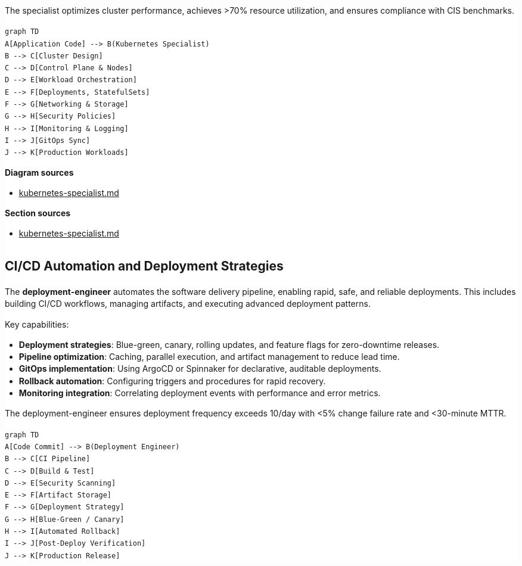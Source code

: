 The specialist optimizes cluster performance, achieves >70% resource utilization, and ensures compliance with CIS benchmarks.

```mermaid
graph TD
A[Application Code] --> B(Kubernetes Specialist)
B --> C[Cluster Design]
C --> D[Control Plane & Nodes]
D --> E[Workload Orchestration]
E --> F[Deployments, StatefulSets]
F --> G[Networking & Storage]
G --> H[Security Policies]
H --> I[Monitoring & Logging]
I --> J[GitOps Sync]
J --> K[Production Workloads]
```

**Diagram sources**
- [kubernetes-specialist.md](file://kubernetes-specialist.md#L1-L295)

**Section sources**
- [kubernetes-specialist.md](file://kubernetes-specialist.md#L1-L295)

## CI/CD Automation and Deployment Strategies

The **deployment-engineer** automates the software delivery pipeline, enabling rapid, safe, and reliable deployments. This includes building CI/CD workflows, managing artifacts, and executing advanced deployment patterns.

Key capabilities:
- **Deployment strategies**: Blue-green, canary, rolling updates, and feature flags for zero-downtime releases.
- **Pipeline optimization**: Caching, parallel execution, and artifact management to reduce lead time.
- **GitOps implementation**: Using ArgoCD or Spinnaker for declarative, auditable deployments.
- **Rollback automation**: Configuring triggers and procedures for rapid recovery.
- **Monitoring integration**: Correlating deployment events with performance and error metrics.

The deployment-engineer ensures deployment frequency exceeds 10/day with <5% change failure rate and <30-minute MTTR.

```mermaid
graph TD
A[Code Commit] --> B(Deployment Engineer)
B --> C[CI Pipeline]
C --> D[Build & Test]
D --> E[Security Scanning]
E --> F[Artifact Storage]
F --> G[Deployment Strategy]
G --> H[Blue-Green / Canary]
H --> I[Automated Rollback]
I --> J[Post-Deploy Verification]
J --> K[Production Release]
```

